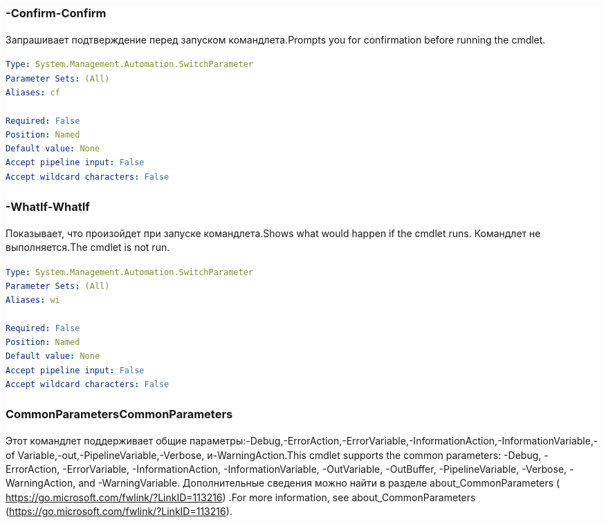### <span data-ttu-id="5ef7a-128">-Confirm</span><span class="sxs-lookup"><span data-stu-id="5ef7a-128">-Confirm</span></span>
<span data-ttu-id="5ef7a-129">Запрашивает подтверждение перед запуском командлета.</span><span class="sxs-lookup"><span data-stu-id="5ef7a-129">Prompts you for confirmation before running the cmdlet.</span></span>

```yaml
Type: System.Management.Automation.SwitchParameter
Parameter Sets: (All)
Aliases: cf

Required: False
Position: Named
Default value: None
Accept pipeline input: False
Accept wildcard characters: False
```

### <span data-ttu-id="5ef7a-130">-WhatIf</span><span class="sxs-lookup"><span data-stu-id="5ef7a-130">-WhatIf</span></span>
<span data-ttu-id="5ef7a-131">Показывает, что произойдет при запуске командлета.</span><span class="sxs-lookup"><span data-stu-id="5ef7a-131">Shows what would happen if the cmdlet runs.</span></span>
<span data-ttu-id="5ef7a-132">Командлет не выполняется.</span><span class="sxs-lookup"><span data-stu-id="5ef7a-132">The cmdlet is not run.</span></span>

```yaml
Type: System.Management.Automation.SwitchParameter
Parameter Sets: (All)
Aliases: wi

Required: False
Position: Named
Default value: None
Accept pipeline input: False
Accept wildcard characters: False
```

### <span data-ttu-id="5ef7a-133">CommonParameters</span><span class="sxs-lookup"><span data-stu-id="5ef7a-133">CommonParameters</span></span>
<span data-ttu-id="5ef7a-134">Этот командлет поддерживает общие параметры:-Debug,-ErrorAction,-ErrorVariable,-InformationAction,-InformationVariable,-of Variable,-out,-PipelineVariable,-Verbose, и-WarningAction.</span><span class="sxs-lookup"><span data-stu-id="5ef7a-134">This cmdlet supports the common parameters: -Debug, -ErrorAction, -ErrorVariable, -InformationAction, -InformationVariable, -OutVariable, -OutBuffer, -PipelineVariable, -Verbose, -WarningAction, and -WarningVariable.</span></span> <span data-ttu-id="5ef7a-135">Дополнительные сведения можно найти в разделе about_CommonParameters ( https://go.microsoft.com/fwlink/?LinkID=113216) .</span><span class="sxs-lookup"><span data-stu-id="5ef7a-135">For more information, see about_CommonParameters (https://go.microsoft.com/fwlink/?LinkID=113216).</span></span>
